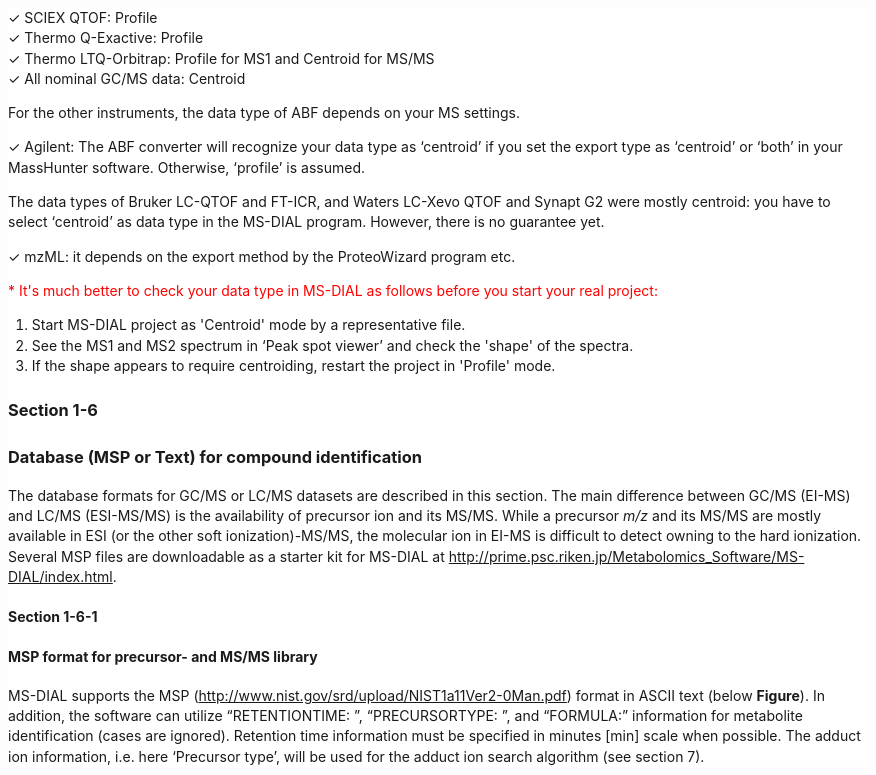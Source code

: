 &#10003; SCIEX QTOF: Profile  
&#10003;	Thermo Q-Exactive: Profile  
&#10003;	Thermo LTQ-Orbitrap: Profile for MS1 and Centroid for MS/MS  
&#10003;	All nominal GC/MS data: Centroid  

For the other instruments, the data type of ABF depends on your MS settings.  

&#10003;	Agilent: The ABF converter will recognize your data type as ‘centroid’ if you set the export type as ‘centroid’ or ‘both’ in your MassHunter software. Otherwise, ‘profile’ is assumed.  

The data types of Bruker LC-QTOF and FT-ICR, and Waters LC-Xevo QTOF and Synapt G2 were mostly centroid: you have to select ‘centroid’ as data type in the MS-DIAL program. However, there is no guarantee yet.   

&#10003;	mzML: it depends on the export method by the ProteoWizard program etc.  

<span style="color:red;"> &#042;  It's much better to check your data type in MS-DIAL as follows before you start your real project:</span>  

1.	Start MS-DIAL project as 'Centroid' mode by a representative file.  
2.	See the MS1 and MS2 spectrum in ‘Peak spot viewer’ and check the 'shape' of the spectra.  
3.	If the shape appears to require centroiding, restart the project in 'Profile' mode.  

### Section 1-6
### Database (MSP or Text) for compound identification  
The database formats for GC/MS or LC/MS datasets are described in this section. The main difference between GC/MS (EI-MS) and LC/MS (ESI-MS/MS) is the availability of precursor ion and its MS/MS. While a precursor *m/z* and its MS/MS are mostly available in ESI (or the other soft ionization)-MS/MS, the molecular ion in EI-MS is difficult to detect owning to the hard ionization. Several MSP files are downloadable as a starter kit for MS-DIAL at <http://prime.psc.riken.jp/Metabolomics_Software/MS-DIAL/index.html>.  

#### Section 1-6-1
#### MSP format for precursor- and MS/MS library  
MS-DIAL supports the MSP (<http://www.nist.gov/srd/upload/NIST1a11Ver2-0Man.pdf>) format in ASCII text (below **Figure**). In addition, the software can utilize “RETENTIONTIME: ”, “PRECURSORTYPE: ”, and “FORMULA:” information for metabolite identification (cases are ignored).  Retention time information must be specified in minutes [min] scale when possible. The adduct ion information, i.e. here ‘Precursor type’, will be used for the adduct ion search algorithm (see section 7).  

